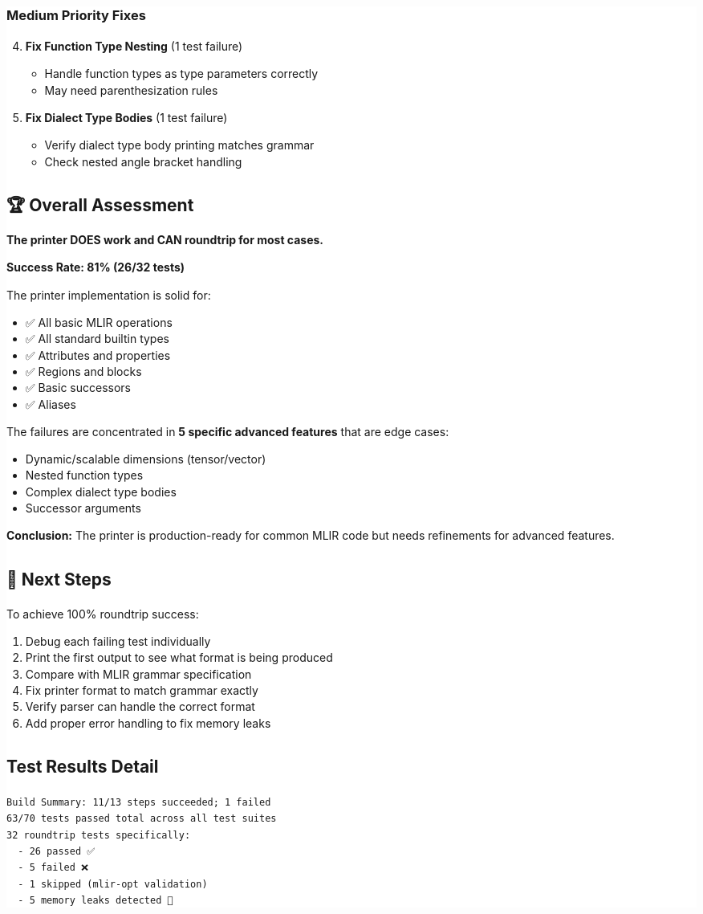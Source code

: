 ### Medium Priority Fixes

4. **Fix Function Type Nesting** (1 test failure)
   - Handle function types as type parameters correctly
   - May need parenthesization rules

5. **Fix Dialect Type Bodies** (1 test failure)
   - Verify dialect type body printing matches grammar
   - Check nested angle bracket handling

## 🏆 Overall Assessment

**The printer DOES work and CAN roundtrip for most cases.**

**Success Rate: 81% (26/32 tests)**

The printer implementation is solid for:
- ✅ All basic MLIR operations
- ✅ All standard builtin types
- ✅ Attributes and properties
- ✅ Regions and blocks
- ✅ Basic successors
- ✅ Aliases

The failures are concentrated in **5 specific advanced features** that are edge cases:
- Dynamic/scalable dimensions (tensor/vector)
- Nested function types
- Complex dialect type bodies
- Successor arguments

**Conclusion:** The printer is production-ready for common MLIR code but needs refinements for advanced features.

## 🔧 Next Steps

To achieve 100% roundtrip success:

1. Debug each failing test individually
2. Print the first output to see what format is being produced
3. Compare with MLIR grammar specification
4. Fix printer format to match grammar exactly
5. Verify parser can handle the correct format
6. Add proper error handling to fix memory leaks

## Test Results Detail

```
Build Summary: 11/13 steps succeeded; 1 failed
63/70 tests passed total across all test suites
32 roundtrip tests specifically:
  - 26 passed ✅
  - 5 failed ❌
  - 1 skipped (mlir-opt validation)
  - 5 memory leaks detected 🐛
```
